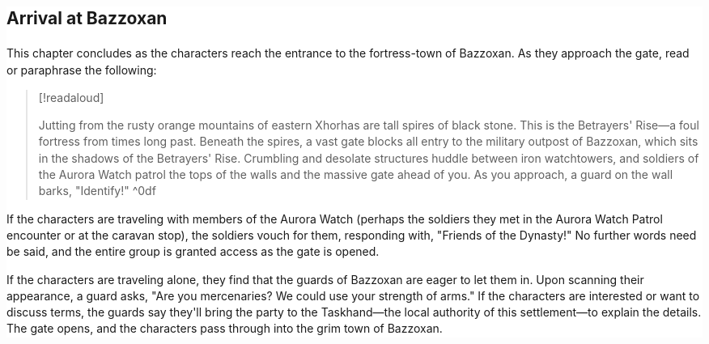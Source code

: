 ## Arrival at Bazzoxan

This chapter concludes as the characters reach the entrance to the fortress-town of Bazzoxan. As they approach the gate, read or paraphrase the following:

> [!readaloud] 
> 
> Jutting from the rusty orange mountains of eastern Xhorhas are tall spires of black stone. This is the Betrayers' Rise—a foul fortress from times long past. Beneath the spires, a vast gate blocks all entry to the military outpost of Bazzoxan, which sits in the shadows of the Betrayers' Rise. Crumbling and desolate structures huddle between iron watchtowers, and soldiers of the Aurora Watch patrol the tops of the walls and the massive gate ahead of you. As you approach, a guard on the wall barks, "Identify!"
^0df

If the characters are traveling with members of the Aurora Watch (perhaps the soldiers they met in the Aurora Watch Patrol encounter or at the caravan stop), the soldiers vouch for them, responding with, "Friends of the Dynasty!" No further words need be said, and the entire group is granted access as the gate is opened.

If the characters are traveling alone, they find that the guards of Bazzoxan are eager to let them in. Upon scanning their appearance, a guard asks, "Are you mercenaries? We could use your strength of arms." If the characters are interested or want to discuss terms, the guards say they'll bring the party to the Taskhand—the local authority of this settlement—to explain the details. The gate opens, and the characters pass through into the grim town of Bazzoxan.